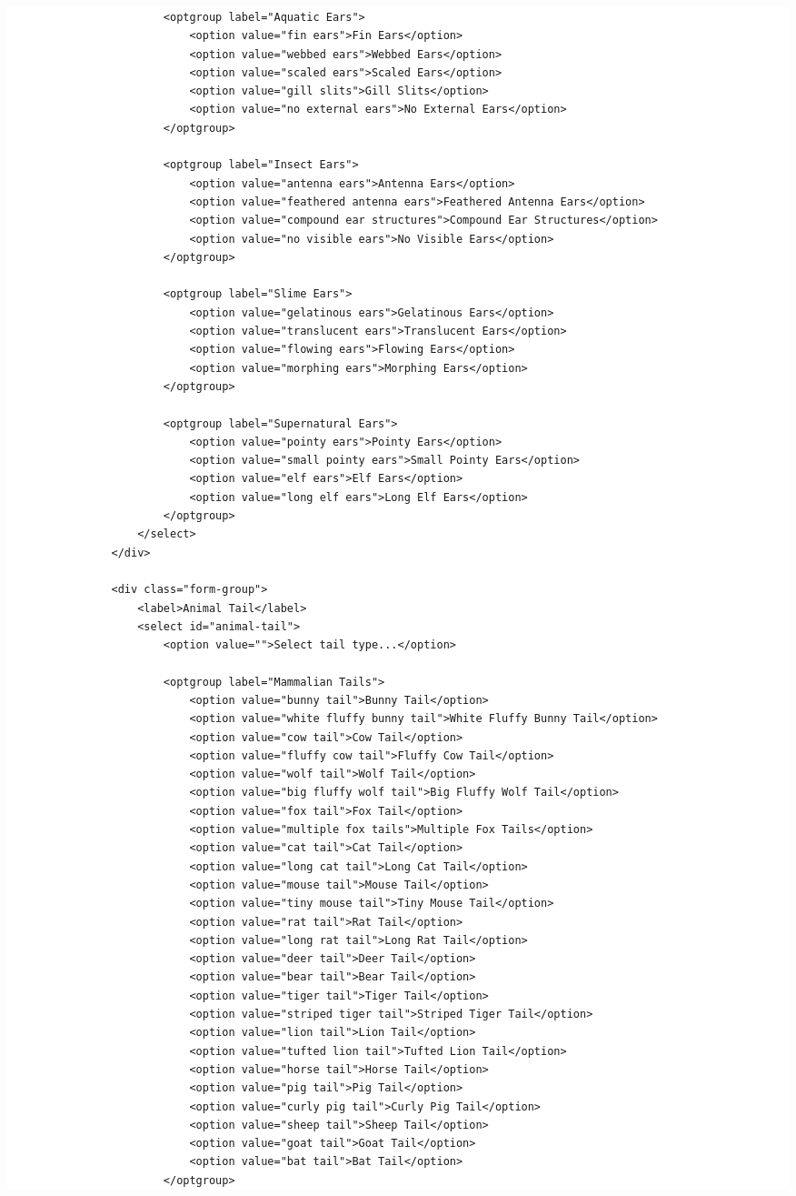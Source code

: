                            <optgroup label="Aquatic Ears">
                                <option value="fin ears">Fin Ears</option>
                                <option value="webbed ears">Webbed Ears</option>
                                <option value="scaled ears">Scaled Ears</option>
                                <option value="gill slits">Gill Slits</option>
                                <option value="no external ears">No External Ears</option>
                            </optgroup>
                            
                            <optgroup label="Insect Ears">
                                <option value="antenna ears">Antenna Ears</option>
                                <option value="feathered antenna ears">Feathered Antenna Ears</option>
                                <option value="compound ear structures">Compound Ear Structures</option>
                                <option value="no visible ears">No Visible Ears</option>
                            </optgroup>
                            
                            <optgroup label="Slime Ears">
                                <option value="gelatinous ears">Gelatinous Ears</option>
                                <option value="translucent ears">Translucent Ears</option>
                                <option value="flowing ears">Flowing Ears</option>
                                <option value="morphing ears">Morphing Ears</option>
                            </optgroup>
                            
                            <optgroup label="Supernatural Ears">
                                <option value="pointy ears">Pointy Ears</option>
                                <option value="small pointy ears">Small Pointy Ears</option>
                                <option value="elf ears">Elf Ears</option>
                                <option value="long elf ears">Long Elf Ears</option>
                            </optgroup>
                        </select>
                    </div>

                    <div class="form-group">
                        <label>Animal Tail</label>
                        <select id="animal-tail">
                            <option value="">Select tail type...</option>
                            
                            <optgroup label="Mammalian Tails">
                                <option value="bunny tail">Bunny Tail</option>
                                <option value="white fluffy bunny tail">White Fluffy Bunny Tail</option>
                                <option value="cow tail">Cow Tail</option>
                                <option value="fluffy cow tail">Fluffy Cow Tail</option>
                                <option value="wolf tail">Wolf Tail</option>
                                <option value="big fluffy wolf tail">Big Fluffy Wolf Tail</option>
                                <option value="fox tail">Fox Tail</option>
                                <option value="multiple fox tails">Multiple Fox Tails</option>
                                <option value="cat tail">Cat Tail</option>
                                <option value="long cat tail">Long Cat Tail</option>
                                <option value="mouse tail">Mouse Tail</option>
                                <option value="tiny mouse tail">Tiny Mouse Tail</option>
                                <option value="rat tail">Rat Tail</option>
                                <option value="long rat tail">Long Rat Tail</option>
                                <option value="deer tail">Deer Tail</option>
                                <option value="bear tail">Bear Tail</option>
                                <option value="tiger tail">Tiger Tail</option>
                                <option value="striped tiger tail">Striped Tiger Tail</option>
                                <option value="lion tail">Lion Tail</option>
                                <option value="tufted lion tail">Tufted Lion Tail</option>
                                <option value="horse tail">Horse Tail</option>
                                <option value="pig tail">Pig Tail</option>
                                <option value="curly pig tail">Curly Pig Tail</option>
                                <option value="sheep tail">Sheep Tail</option>
                                <option value="goat tail">Goat Tail</option>
                                <option value="bat tail">Bat Tail</option>
                            </optgroup>
                            